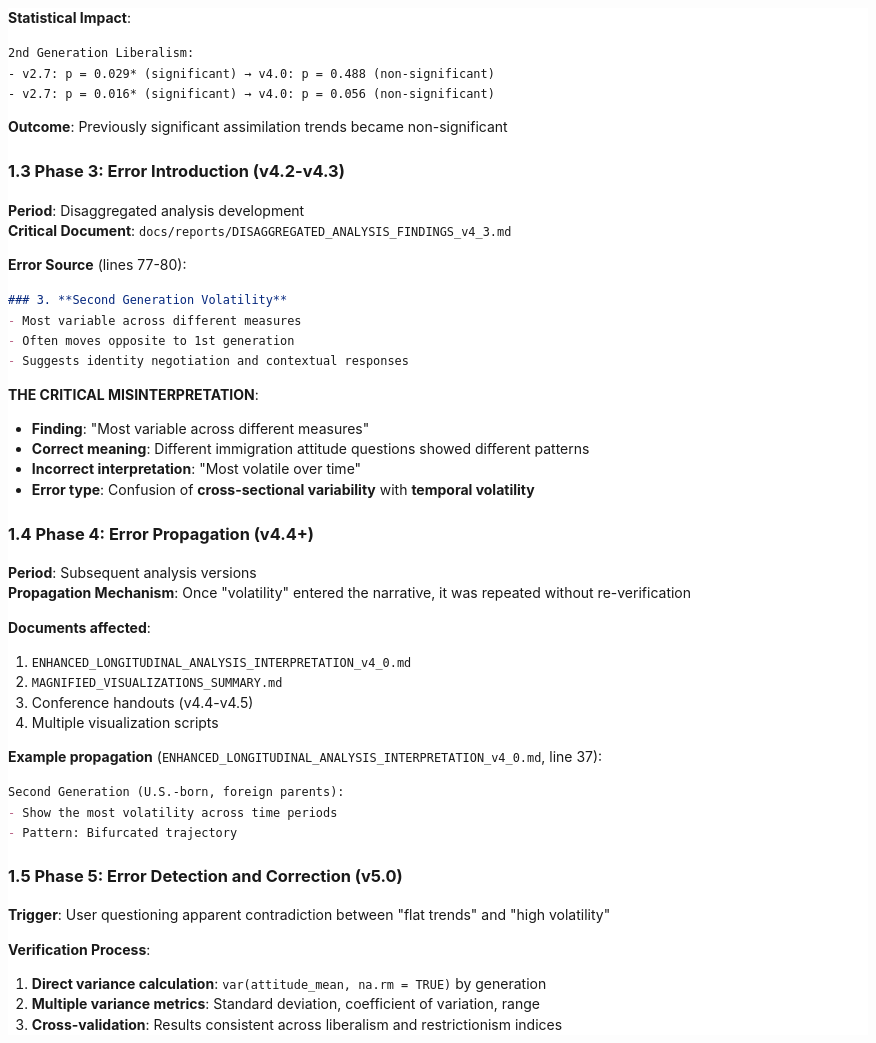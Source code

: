 **Statistical Impact**:
```
2nd Generation Liberalism:
- v2.7: p = 0.029* (significant) → v4.0: p = 0.488 (non-significant)  
- v2.7: p = 0.016* (significant) → v4.0: p = 0.056 (non-significant)
```

**Outcome**: Previously significant assimilation trends became non-significant

### 1.3 Phase 3: Error Introduction (v4.2-v4.3)

**Period**: Disaggregated analysis development  
**Critical Document**: `docs/reports/DISAGGREGATED_ANALYSIS_FINDINGS_v4_3.md`

**Error Source** (lines 77-80):
```markdown
### 3. **Second Generation Volatility**
- Most variable across different measures
- Often moves opposite to 1st generation
- Suggests identity negotiation and contextual responses
```

**THE CRITICAL MISINTERPRETATION**:
- **Finding**: "Most variable across different measures" 
- **Correct meaning**: Different immigration attitude questions showed different patterns
- **Incorrect interpretation**: "Most volatile over time"
- **Error type**: Confusion of **cross-sectional variability** with **temporal volatility**

### 1.4 Phase 4: Error Propagation (v4.4+)

**Period**: Subsequent analysis versions  
**Propagation Mechanism**: Once "volatility" entered the narrative, it was repeated without re-verification

**Documents affected**:
1. `ENHANCED_LONGITUDINAL_ANALYSIS_INTERPRETATION_v4_0.md`
2. `MAGNIFIED_VISUALIZATIONS_SUMMARY.md`  
3. Conference handouts (v4.4-v4.5)
4. Multiple visualization scripts

**Example propagation** (`ENHANCED_LONGITUDINAL_ANALYSIS_INTERPRETATION_v4_0.md`, line 37):
```markdown
Second Generation (U.S.-born, foreign parents):
- Show the most volatility across time periods
- Pattern: Bifurcated trajectory
```

### 1.5 Phase 5: Error Detection and Correction (v5.0)

**Trigger**: User questioning apparent contradiction between "flat trends" and "high volatility"

**Verification Process**:
1. **Direct variance calculation**: `var(attitude_mean, na.rm = TRUE)` by generation
2. **Multiple variance metrics**: Standard deviation, coefficient of variation, range
3. **Cross-validation**: Results consistent across liberalism and restrictionism indices
